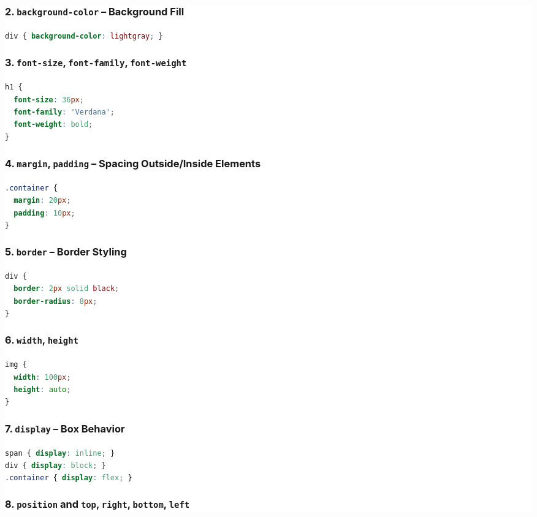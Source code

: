 ### 2. `background-color` – Background Fill

```css
div { background-color: lightgray; }
```

### 3. `font-size`, `font-family`, `font-weight`

```css
h1 {
  font-size: 36px;
  font-family: 'Verdana';
  font-weight: bold;
}
```

### 4. `margin`, `padding` – Spacing Outside/Inside Elements

```css
.container {
  margin: 20px;
  padding: 10px;
}
```

### 5. `border` – Border Styling

```css
div {
  border: 2px solid black;
  border-radius: 8px;
}
```

### 6. `width`, `height`

```css
img {
  width: 100px;
  height: auto;
}
```

### 7. `display` – Box Behavior

```css
span { display: inline; }
div { display: block; }
.container { display: flex; }
```

### 8. `position` and `top`, `right`, `bottom`, `left`
